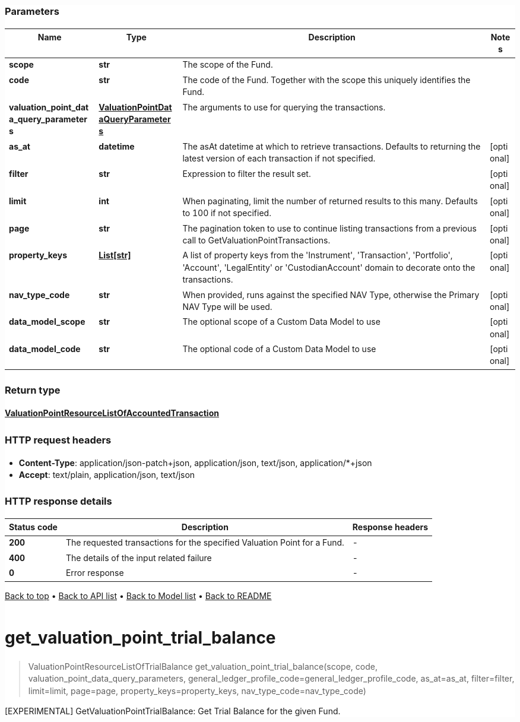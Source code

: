 ### Parameters

Name | Type | Description  | Notes
------------- | ------------- | ------------- | -------------
 **scope** | **str**| The scope of the Fund. | 
 **code** | **str**| The code of the Fund. Together with the scope this uniquely identifies the Fund. | 
 **valuation_point_data_query_parameters** | [**ValuationPointDataQueryParameters**](ValuationPointDataQueryParameters.md)| The arguments to use for querying the transactions. | 
 **as_at** | **datetime**| The asAt datetime at which to retrieve transactions. Defaults to returning the latest version              of each transaction if not specified. | [optional] 
 **filter** | **str**| Expression to filter the result set. | [optional] 
 **limit** | **int**| When paginating, limit the number of returned results to this many. Defaults to 100 if not specified. | [optional] 
 **page** | **str**| The pagination token to use to continue listing transactions from a previous call to GetValuationPointTransactions. | [optional] 
 **property_keys** | [**List[str]**](str.md)| A list of property keys from the &#39;Instrument&#39;, &#39;Transaction&#39;, &#39;Portfolio&#39;, &#39;Account&#39;, &#39;LegalEntity&#39; or &#39;CustodianAccount&#39;              domain to decorate onto the transactions. | [optional] 
 **nav_type_code** | **str**| When provided, runs against the specified NAV Type, otherwise the Primary NAV Type will be used. | [optional] 
 **data_model_scope** | **str**| The optional scope of a Custom Data Model to use | [optional] 
 **data_model_code** | **str**| The optional code of a Custom Data Model to use | [optional] 

### Return type

[**ValuationPointResourceListOfAccountedTransaction**](ValuationPointResourceListOfAccountedTransaction.md)

### HTTP request headers

 - **Content-Type**: application/json-patch+json, application/json, text/json, application/*+json
 - **Accept**: text/plain, application/json, text/json

### HTTP response details
| Status code | Description | Response headers |
|-------------|-------------|------------------|
**200** | The requested transactions for the specified Valuation Point for a Fund. |  -  |
**400** | The details of the input related failure |  -  |
**0** | Error response |  -  |

[Back to top](#) &#8226; [Back to API list](../README.md#documentation-for-api-endpoints) &#8226; [Back to Model list](../README.md#documentation-for-models) &#8226; [Back to README](../README.md)

# **get_valuation_point_trial_balance**
> ValuationPointResourceListOfTrialBalance get_valuation_point_trial_balance(scope, code, valuation_point_data_query_parameters, general_ledger_profile_code=general_ledger_profile_code, as_at=as_at, filter=filter, limit=limit, page=page, property_keys=property_keys, nav_type_code=nav_type_code)

[EXPERIMENTAL] GetValuationPointTrialBalance: Get Trial Balance for the given Fund.

